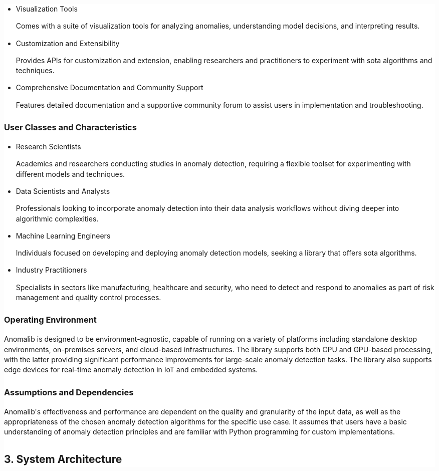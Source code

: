 - Visualization Tools

  Comes with a suite of visualization tools for analyzing anomalies,
  understanding model decisions, and interpreting results.

- Customization and Extensibility

  Provides APIs for customization and extension, enabling researchers and
  practitioners to experiment with sota algorithms and techniques.

- Comprehensive Documentation and Community Support

  Features detailed documentation and a supportive community forum to assist
  users in implementation and troubleshooting.

### User Classes and Characteristics

- Research Scientists

  Academics and researchers conducting studies in anomaly detection, requiring a
  flexible toolset for experimenting with different models and techniques.

- Data Scientists and Analysts

  Professionals looking to incorporate anomaly detection into their data
  analysis workflows without diving deeper into algorithmic complexities.

- Machine Learning Engineers

  Individuals focused on developing and deploying anomaly detection models,
  seeking a library that offers sota algorithms.

- Industry Practitioners

  Specialists in sectors like manufacturing, healthcare and security, who need
  to detect and respond to anomalies as part of risk management and quality
  control processes.

### Operating Environment

Anomalib is designed to be environment-agnostic, capable of running on a variety
of platforms including standalone desktop environments, on-premises servers, and
cloud-based infrastructures. The library supports both CPU and GPU-based
processing, with the latter providing significant performance improvements for
large-scale anomaly detection tasks. The library also supports edge devices for
real-time anomaly detection in IoT and embedded systems.

### Assumptions and Dependencies

Anomalib's effectiveness and performance are dependent on the quality and
granularity of the input data, as well as the appropriateness of the chosen
anomaly detection algorithms for the specific use case. It assumes that users
have a basic understanding of anomaly detection principles and are familiar with
Python programming for custom implementations.

## 3. System Architecture
